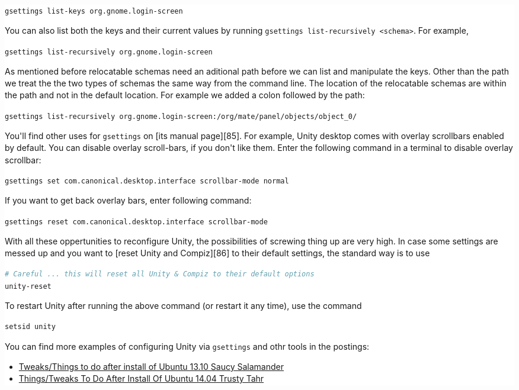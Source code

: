 ```
gsettings list-keys org.gnome.login-screen
```

You can also list both the keys and their current values by running `gsettings list-recursively <schema>`.
For example,

```
gsettings list-recursively org.gnome.login-screen
```

As mentioned before relocatable schemas need an aditional path before we can list and manipulate the keys.
Other than the path we treat the the two types of schemas the same way from the command line.
The location of the relocatable schemas are within the path and not in the default location.
For example we added a colon followed by the path:

```
gsettings list-recursively org.gnome.login-screen:/org/mate/panel/objects/object_0/
```

You'll find other uses for `gsettings` on [its manual page][85].
For example,
Unity desktop comes with overlay scrollbars enabled by default. 
You can disable overlay scroll-bars, if you don't like them.
Enter the following command in a terminal to disable overlay scrollbar:

```
gsettings set com.canonical.desktop.interface scrollbar-mode normal
```

If you want to get back overlay bars, enter following command:

```
gsettings reset com.canonical.desktop.interface scrollbar-mode
```

With all these oppertunities to reconfigure Unity, the possibilities of screwing thing up are very high.
In case some settings are messed up and you want to [reset Unity and Compiz][86] to their default settings,
the standard way is to use

```bash
# Careful ... this will reset all Unity & Compiz to their default options
unity-reset
```

To restart Unity after running the above command (or restart it any time), use the command

```
setsid unity
```

You can find more examples of configuring Unity via `gsettings` and othr tools in the postings:

* [Tweaks/Things to do after install of Ubuntu 13.10 Saucy Salamander](http://www.noobslab.com/2013/10/tweaksthings-to-do-after-install-of.html)
* [Things/Tweaks To Do After Install Of Ubuntu 14.04 Trusty Tahr](http://www.noobslab.com/2014/04/thingstweaks-to-do-after-install-of.html)
